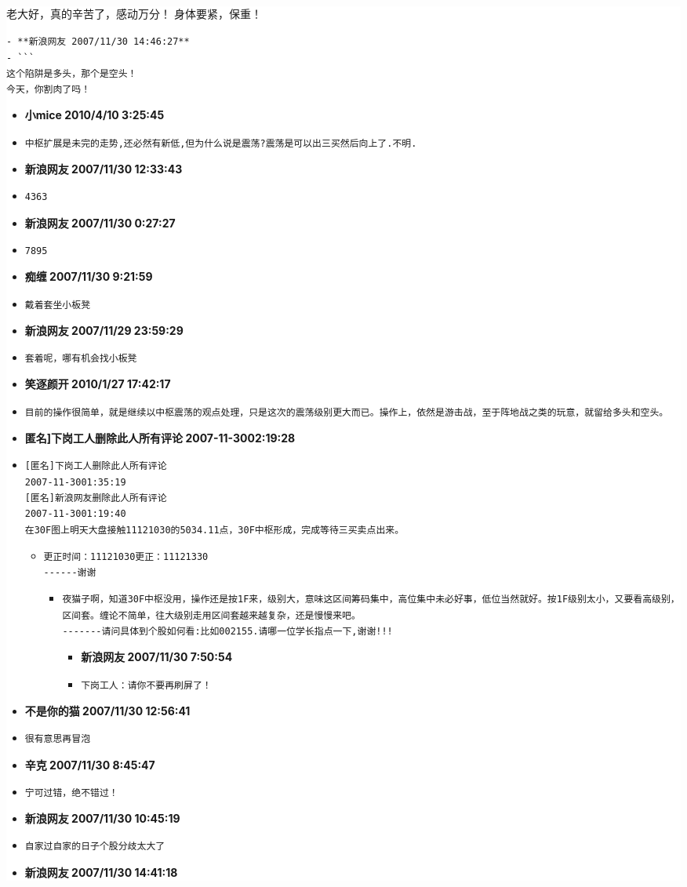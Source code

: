   老大好，真的辛苦了，感动万分！
  身体要紧，保重！
  ```
- **新浪网友 2007/11/30 14:46:27**
- ```
  这个陷阱是多头，那个是空头！
  今天，你割肉了吗！
  ```
- **小mice 2010/4/10 3:25:45**
- ```
  中枢扩展是未完的走势,还必然有新低,但为什么说是震荡?震荡是可以出三买然后向上了.不明.
  ```
- **新浪网友 2007/11/30 12:33:43**
- ```
  4363
  ```
- **新浪网友 2007/11/30 0:27:27**
- ```
  7895
  ```
- **痴缠 2007/11/30 9:21:59**
- ```
  戴着套坐小板凳
  ```
- **新浪网友 2007/11/29 23:59:29**
- ```
  套着呢，哪有机会找小板凳
  ```
- **笑逐颜开 2010/1/27 17:42:17**
- ```
  目前的操作很简单，就是继续以中枢震荡的观点处理，只是这次的震荡级别更大而已。操作上，依然是游击战，至于阵地战之类的玩意，就留给多头和空头。
  ```
- **匿名]下岗工人删除此人所有评论 2007-11-3002:19:28**
- ```
  [匿名]下岗工人删除此人所有评论
  2007-11-3001:35:19
  [匿名]新浪网友删除此人所有评论
  2007-11-3001:19:40
  在30F图上明天大盘接触11121030的5034.11点，30F中枢形成，完成等待三买卖点出来。
  ```
   - ```
     更正时间：11121030更正：11121330
     ------谢谢
     ```
      - ```
        夜猫子啊，知道30F中枢没用，操作还是按1F来，级别大，意味这区间筹码集中，高位集中未必好事，低位当然就好。按1F级别太小，又要看高级别，区间套。缠论不简单，往大级别走用区间套越来越复杂，还是慢慢来吧。
        -------请问具体到个股如何看:比如002155.请哪一位学长指点一下,谢谢!!!
        ```
         - **新浪网友 2007/11/30 7:50:54**
         - ```
           下岗工人：请你不要再刷屏了！
           ```
- **不是你的猫 2007/11/30 12:56:41**
- ```
  很有意思再冒泡
  ```
- **辛克 2007/11/30 8:45:47**
- ```
  宁可过错，绝不错过！
  ```
- **新浪网友 2007/11/30 10:45:19**
- ```
  自家过自家的日子个股分歧太大了
  ```
- **新浪网友 2007/11/30 14:41:18**